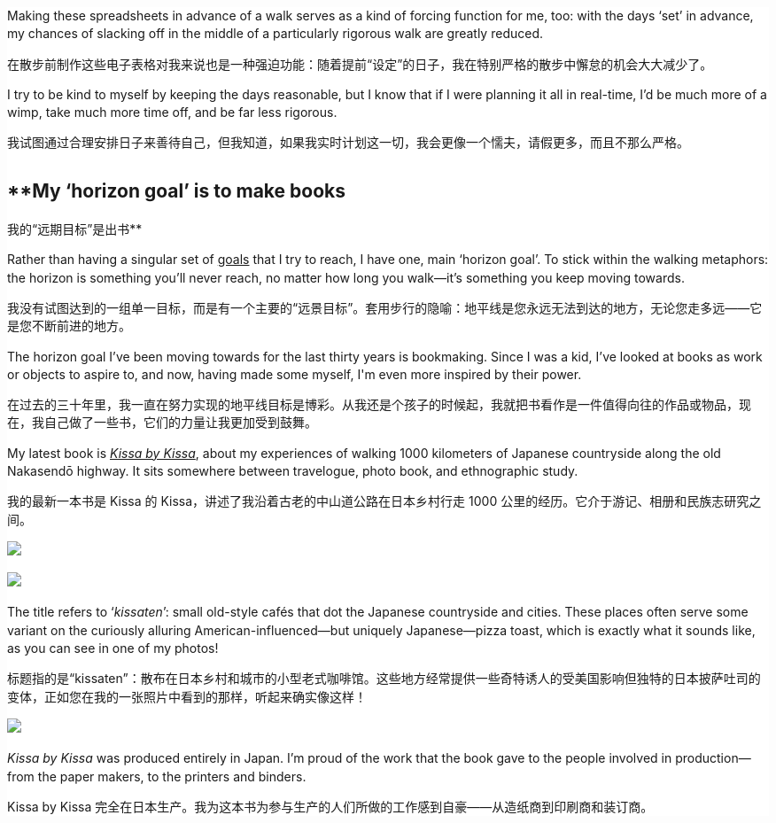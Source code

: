 Making these spreadsheets in advance of a walk serves as a kind of forcing function for me, too: with the days ‘set’ in advance, my chances of slacking off in the middle of a particularly rigorous walk are greatly reduced.  

在散步前制作这些电子表格对我来说也是一种强迫功能：随着提前“设定”的日子，我在特别严格的散步中懈怠的机会大大减少了。  

I try to be kind to myself by keeping the days reasonable, but I know that if I were planning it all in real-time, I’d be much more of a wimp, take much more time off, and be far less rigorous.  

我试图通过合理安排日子来善待自己，但我知道，如果我实时计划这一切，我会更像一个懦夫，请假更多，而且不那么严格。

## **My ‘horizon goal’ is to make books  

我的“远期目标”是出书**

Rather than having a singular set of [goals](https://every.to/c/goals) that I try to reach, I have one, main ‘horizon goal’. To stick within the walking metaphors: the horizon is something you’ll never reach, no matter how long you walk—it’s something you keep moving towards.  

我没有试图达到的一组单一目标，而是有一个主要的“远景目标”。套用步行的隐喻：地平线是您永远无法到达的地方，无论您走多远——它是您不断前进的地方。

The horizon goal I’ve been moving towards for the last thirty years is bookmaking. Since I was a kid, I’ve looked at books as work or objects to aspire to, and now, having made some myself, I'm even more inspired by their power.  

在过去的三十年里，我一直在努力实现的地平线目标是博彩。从我还是个孩子的时候起，我就把书看作是一件值得向往的作品或物品，现在，我自己做了一些书，它们的力量让我更加受到鼓舞。

My latest book is [_Kissa by Kissa_](https://shop.specialprojects.jp/products/kissa-by-kissa-2nd-ed), about my experiences of walking 1000 kilometers of Japanese countryside along the old Nakasendō highway. It sits somewhere between travelogue, photo book, and ethnographic study.  

我的最新一本书是 Kissa 的 Kissa，讲述了我沿着古老的中山道公路在日本乡村行走 1000 公里的经历。它介于游记、相册和民族志研究之间。

[![](optimized_uqDs7mQ0tB5o7oFDoByjnswUXtqABSCxe5LsR-HRDt6SIyHjh35mIz7aB6BHgJgG8KqmgsvkLlVKsCuwwb9KlNwlG9UccLq75OxvYP9nKza4ZXEqCpKoLPCqumgB5Dnp_RKD04IB.png)](https://d24ovhgu8s7341.cloudfront.net/uploads/editor/posts/1784/optimized_uqDs7mQ0tB5o7oFDoByjnswUXtqABSCxe5LsR-HRDt6SIyHjh35mIz7aB6BHgJgG8KqmgsvkLlVKsCuwwb9KlNwlG9UccLq75OxvYP9nKza4ZXEqCpKoLPCqumgB5Dnp_RKD04IB.png?link=true)

[![](optimized_CkrusPGhDwhQlzvklopfoidokmd71gbtoz8DAIsALWKdrgA4Syi7R9NV_5uJwfDlKVhd0zBjwRUNAnT-0wknmbAQxlXNm1W57ML3YPMakBGdEiXQDazWDSas7oUn6u-x7Gs5J-Tm.png)](https://d24ovhgu8s7341.cloudfront.net/uploads/editor/posts/1784/optimized_CkrusPGhDwhQlzvklopfoidokmd71gbtoz8DAIsALWKdrgA4Syi7R9NV_5uJwfDlKVhd0zBjwRUNAnT-0wknmbAQxlXNm1W57ML3YPMakBGdEiXQDazWDSas7oUn6u-x7Gs5J-Tm.png?link=true)

The title refers to ‘_kissaten_’: small old-style cafés that dot the Japanese countryside and cities. These places often serve some variant on the curiously alluring American-influenced—but uniquely Japanese—pizza toast, which is exactly what it sounds like, as you can see in one of my photos!  

标题指的是“kissaten”：散布在日本乡村和城市的小型老式咖啡馆。这些地方经常提供一些奇特诱人的受美国影响但独特的日本披萨吐司的变体，正如您在我的一张照片中看到的那样，听起来确实像这样！

[![](optimized_NzbxBCsFSsArT3RFPwi8liDnCSXifC0w1G_3t1swH_n3e5r-E3pC1PckCddfmgG_kw9AhQiqAFyJiopB55spyjXUoCFOjJHEoZbihWx9BgPs_LyTS0a7baWoH5Zg41nVeF2zXs04.png)](https://d24ovhgu8s7341.cloudfront.net/uploads/editor/posts/1784/optimized_NzbxBCsFSsArT3RFPwi8liDnCSXifC0w1G_3t1swH_n3e5r-E3pC1PckCddfmgG_kw9AhQiqAFyJiopB55spyjXUoCFOjJHEoZbihWx9BgPs_LyTS0a7baWoH5Zg41nVeF2zXs04.png?link=true)

_Kissa by Kissa_ was produced entirely in Japan. I’m proud of the work that the book gave to the people involved in production—from the paper makers, to the printers and binders.  

Kissa by Kissa 完全在日本生产。我为这本书为参与生产的人们所做的工作感到自豪——从造纸商到印刷商和装订商。  

